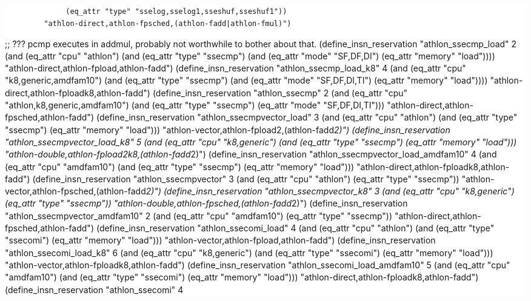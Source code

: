 			      (eq_attr "type" "sselog,sselog1,sseshuf,sseshuf1"))
			 "athlon-direct,athlon-fpsched,(athlon-fadd|athlon-fmul)")

;; ??? pcmp executes in addmul, probably not worthwhile to bother about that.
(define_insn_reservation "athlon_ssecmp_load" 2
			 (and (eq_attr "cpu" "athlon")
			      (and (eq_attr "type" "ssecmp")
				   (and (eq_attr "mode" "SF,DF,DI")
					(eq_attr "memory" "load"))))
			 "athlon-direct,athlon-fpload,athlon-fadd")
(define_insn_reservation "athlon_ssecmp_load_k8" 4
			 (and (eq_attr "cpu" "k8,generic,amdfam10")
			      (and (eq_attr "type" "ssecmp")
				   (and (eq_attr "mode" "SF,DF,DI,TI")
					(eq_attr "memory" "load"))))
			 "athlon-direct,athlon-fploadk8,athlon-fadd")
(define_insn_reservation "athlon_ssecmp" 2
			 (and (eq_attr "cpu" "athlon,k8,generic,amdfam10")
			      (and (eq_attr "type" "ssecmp")
				   (eq_attr "mode" "SF,DF,DI,TI")))
			 "athlon-direct,athlon-fpsched,athlon-fadd")
(define_insn_reservation "athlon_ssecmpvector_load" 3
			 (and (eq_attr "cpu" "athlon")
			      (and (eq_attr "type" "ssecmp")
				   (eq_attr "memory" "load")))
			 "athlon-vector,athlon-fpload2,(athlon-fadd*2)")
(define_insn_reservation "athlon_ssecmpvector_load_k8" 5
			 (and (eq_attr "cpu" "k8,generic")
			      (and (eq_attr "type" "ssecmp")
				   (eq_attr "memory" "load")))
			 "athlon-double,athlon-fpload2k8,(athlon-fadd*2)")
(define_insn_reservation "athlon_ssecmpvector_load_amdfam10" 4
			 (and (eq_attr "cpu" "amdfam10")
			      (and (eq_attr "type" "ssecmp")
				   (eq_attr "memory" "load")))
			 "athlon-direct,athlon-fploadk8,athlon-fadd")
(define_insn_reservation "athlon_ssecmpvector" 3
			 (and (eq_attr "cpu" "athlon")
			      (eq_attr "type" "ssecmp"))
			 "athlon-vector,athlon-fpsched,(athlon-fadd*2)")
(define_insn_reservation "athlon_ssecmpvector_k8" 3
			 (and (eq_attr "cpu" "k8,generic")
			      (eq_attr "type" "ssecmp"))
			 "athlon-double,athlon-fpsched,(athlon-fadd*2)")
(define_insn_reservation "athlon_ssecmpvector_amdfam10" 2
			 (and (eq_attr "cpu" "amdfam10")
			      (eq_attr "type" "ssecmp"))
			 "athlon-direct,athlon-fpsched,athlon-fadd")
(define_insn_reservation "athlon_ssecomi_load" 4
			 (and (eq_attr "cpu" "athlon")
			      (and (eq_attr "type" "ssecomi")
				   (eq_attr "memory" "load")))
			 "athlon-vector,athlon-fpload,athlon-fadd")
(define_insn_reservation "athlon_ssecomi_load_k8" 6
			 (and (eq_attr "cpu" "k8,generic")
			      (and (eq_attr "type" "ssecomi")
				   (eq_attr "memory" "load")))
			 "athlon-vector,athlon-fploadk8,athlon-fadd")
(define_insn_reservation "athlon_ssecomi_load_amdfam10" 5
			 (and (eq_attr "cpu" "amdfam10")
			      (and (eq_attr "type" "ssecomi")
				   (eq_attr "memory" "load")))
			 "athlon-direct,athlon-fploadk8,athlon-fadd")
(define_insn_reservation "athlon_ssecomi" 4